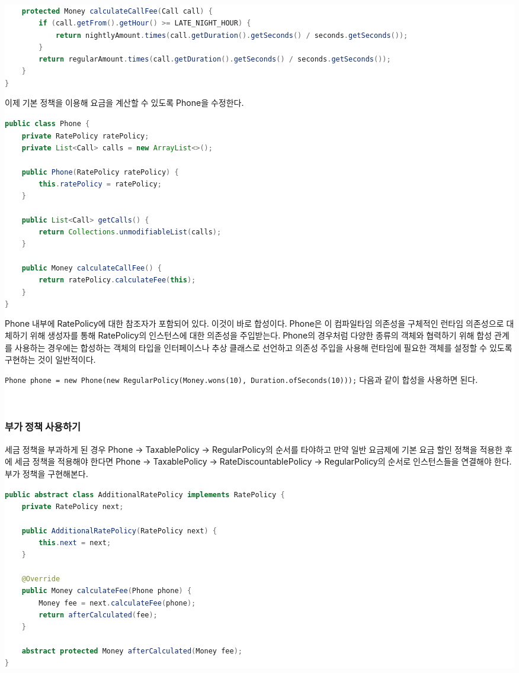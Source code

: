 ```java
    protected Money calculateCallFee(Call call) {
        if (call.getFrom().getHour() >= LATE_NIGHT_HOUR) {
            return nightlyAmount.times(call.getDuration().getSeconds() / seconds.getSeconds());
        }
        return regularAmount.times(call.getDuration().getSeconds() / seconds.getSeconds());
    }
}
```

이제 기본 정책을 이용해 요금을 계산할 수 있도록 Phone을 수정한다.  

```java
public class Phone {
    private RatePolicy ratePolicy;
    private List<Call> calls = new ArrayList<>();

    public Phone(RatePolicy ratePolicy) {
        this.ratePolicy = ratePolicy;
    }

    public List<Call> getCalls() {
        return Collections.unmodifiableList(calls);
    }

    public Money calculateCallFee() {
        return ratePolicy.calculateFee(this);
    }
}
```

Phone 내부에 RatePolicy에 대한 참조자가 포함되어 있다. 이것이 바로 합성이다. Phone은 이 컴파일타임 의존성을 구체적인 런타임 의존성으로 대체하기 위해 생성자를 통해 RatePolicy의 인스턴스에 대한 의존성을 주입받는다. Phone의 경우처럼 다양한 종류의 객체와 협력하기 위해 합성 관계를 사용하는 경우에는 합성하는 객체의 타입을 인터페이스나 추상 클래스로 선언하고 의존성 주입을 사용해 런타임에 필요한 객체를 설정할 수 있도록 구현하는 것이 일반적이다.  

``Phone phone = new Phone(new RegularPolicy(Money.wons(10), Duration.ofSeconds(10)));`` 다음과 같이 합성을 사용하면 된다.  

<br/>

### 부가 정책 사용하기

세금 정책을 부과하게 된 경우 Phone -> TaxablePolicy -> RegularPolicy의 순서를 타야하고 만약 일반 요금제에 기본 요금 할인 정책을 적용한 후에 세금 정책을 적용해야 한다면 Phone -> TaxablePolicy -> RateDiscountablePolicy -> RegularPolicy의 순서로 인스턴스들을 연결해야 한다.  부가 정책을 구현해본다.  

```java
public abstract class AdditionalRatePolicy implements RatePolicy {
    private RatePolicy next;

    public AdditionalRatePolicy(RatePolicy next) {
        this.next = next;
    }
    
    @Override
    public Money calculateFee(Phone phone) {
        Money fee = next.calculateFee(phone);
        return afterCalculated(fee);
    }

    abstract protected Money afterCalculated(Money fee);
}
```
